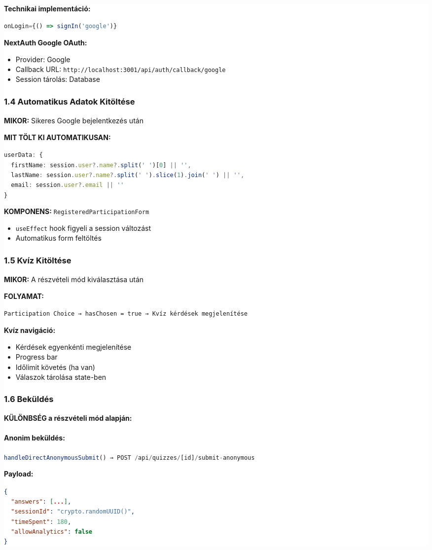 **Technikai implementáció:**
```typescript
onLogin={() => signIn('google')}
```

**NextAuth Google OAuth:**
- Provider: Google
- Callback URL: `http://localhost:3001/api/auth/callback/google`
- Session tárolás: Database

### 1.4 Automatikus Adatok Kitöltése

**MIKOR:** Sikeres Google bejelentkezés után

**MIT TÖLT KI AUTOMATIKUSAN:**
```typescript
userData: {
  firstName: session.user?.name?.split(' ')[0] || '',
  lastName: session.user?.name?.split(' ').slice(1).join(' ') || '',
  email: session.user?.email || ''
}
```

**KOMPONENS:** `RegisteredParticipationForm`
- `useEffect` hook figyeli a session változást
- Automatikus form feltöltés

### 1.5 Kvíz Kitöltése

**MIKOR:** A részvételi mód kiválasztása után

**FOLYAMAT:**
```
Participation Choice → hasChosen = true → Kvíz kérdések megjelenítése
```

**Kvíz navigáció:**
- Kérdések egyenkénti megjelenítése
- Progress bar
- Időlimit követés (ha van)
- Válaszok tárolása state-ben

### 1.6 Beküldés

**KÜLÖNBSÉG a részvételi mód alapján:**

#### Anonim beküldés:
```typescript
handleDirectAnonymousSubmit() → POST /api/quizzes/[id]/submit-anonymous
```
**Payload:**
```json
{
  "answers": [...],
  "sessionId": "crypto.randomUUID()",
  "timeSpent": 180,
  "allowAnalytics": false
}
```
